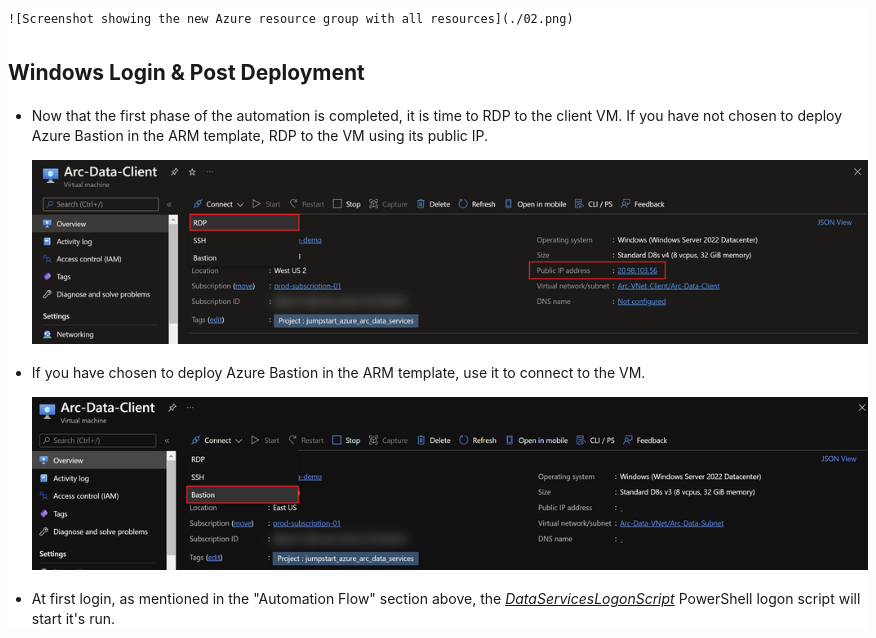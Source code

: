     ![Screenshot showing the new Azure resource group with all resources](./02.png)

## Windows Login & Post Deployment

- Now that the first phase of the automation is completed, it is time to RDP to the client VM. If you have not chosen to deploy Azure Bastion in the ARM template, RDP to the VM using its public IP.

    ![Screenshot showing the Client VM public IP](./03.png)

- If you have chosen to deploy Azure Bastion in the ARM template, use it to connect to the VM.

    ![Screenshot showing connecting using Azure Bastion](./04.png)

- At first login, as mentioned in the "Automation Flow" section above, the [_DataServicesLogonScript_](https://github.com/microsoft/azure_arc/blob/main/azure_arc_data_jumpstart/aks/Migration/ARM/artifacts/DataServicesLogonScript.ps1) PowerShell logon script will start it's run.
